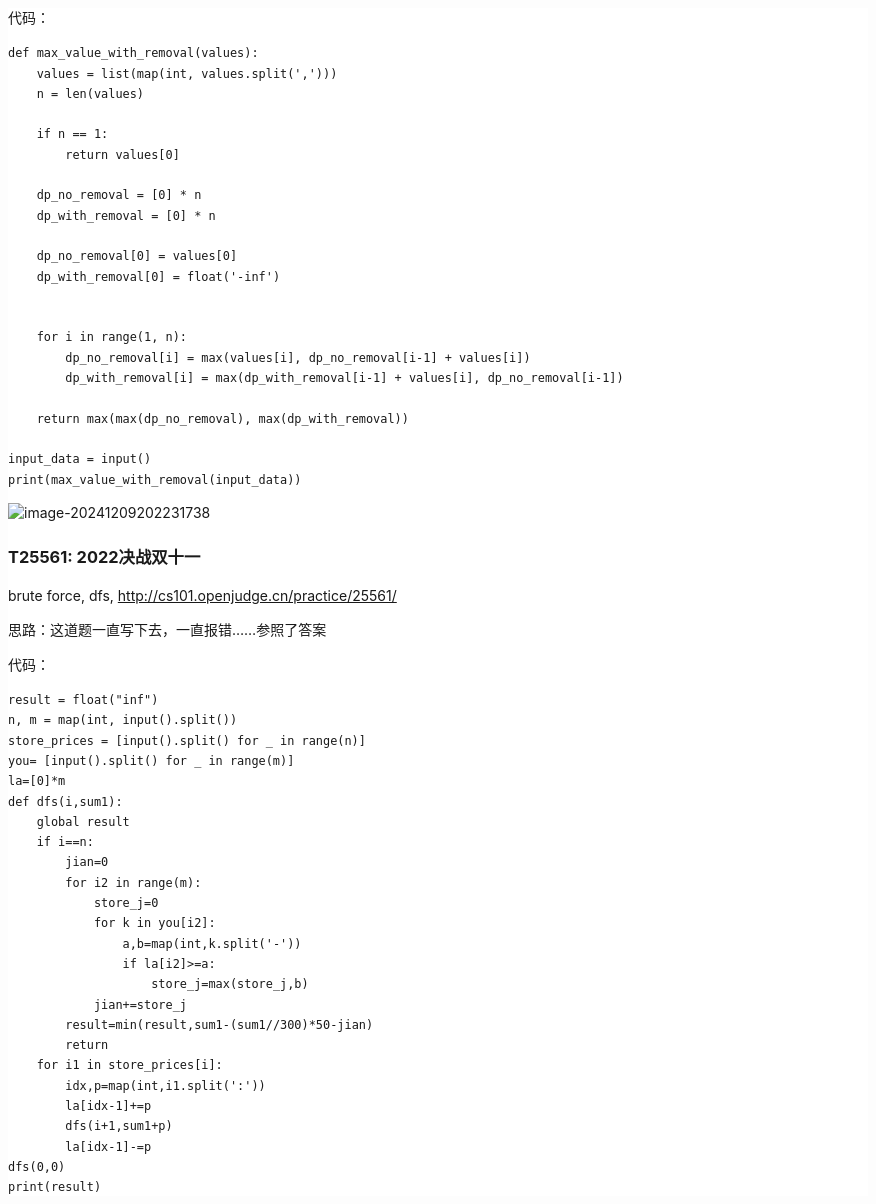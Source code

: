 代码：

```
def max_value_with_removal(values):
    values = list(map(int, values.split(',')))
    n = len(values)
    
    if n == 1:
        return values[0]
    
    dp_no_removal = [0] * n
    dp_with_removal = [0] * n

    dp_no_removal[0] = values[0]
    dp_with_removal[0] = float('-inf')  
    

    for i in range(1, n):
        dp_no_removal[i] = max(values[i], dp_no_removal[i-1] + values[i])
        dp_with_removal[i] = max(dp_with_removal[i-1] + values[i], dp_no_removal[i-1])

    return max(max(dp_no_removal), max(dp_with_removal))

input_data = input()  
print(max_value_with_removal(input_data))
```



![image-20241209202231738](C:\Users\남궁성광\AppData\Roaming\Typora\typora-user-images\image-20241209202231738.png)

### T25561: 2022决战双十一



brute force, dfs, http://cs101.openjudge.cn/practice/25561/

思路：这道题一直写下去，一直报错……参照了答案

代码：

```
result = float("inf")
n, m = map(int, input().split())
store_prices = [input().split() for _ in range(n)]
you= [input().split() for _ in range(m)]
la=[0]*m
def dfs(i,sum1):
    global result
    if i==n:
        jian=0
        for i2 in range(m):
            store_j=0
            for k in you[i2]:
                a,b=map(int,k.split('-'))
                if la[i2]>=a:
                    store_j=max(store_j,b)
            jian+=store_j
        result=min(result,sum1-(sum1//300)*50-jian)
        return
    for i1 in store_prices[i]:
        idx,p=map(int,i1.split(':'))
        la[idx-1]+=p
        dfs(i+1,sum1+p)
        la[idx-1]-=p
dfs(0,0)
print(result)
```